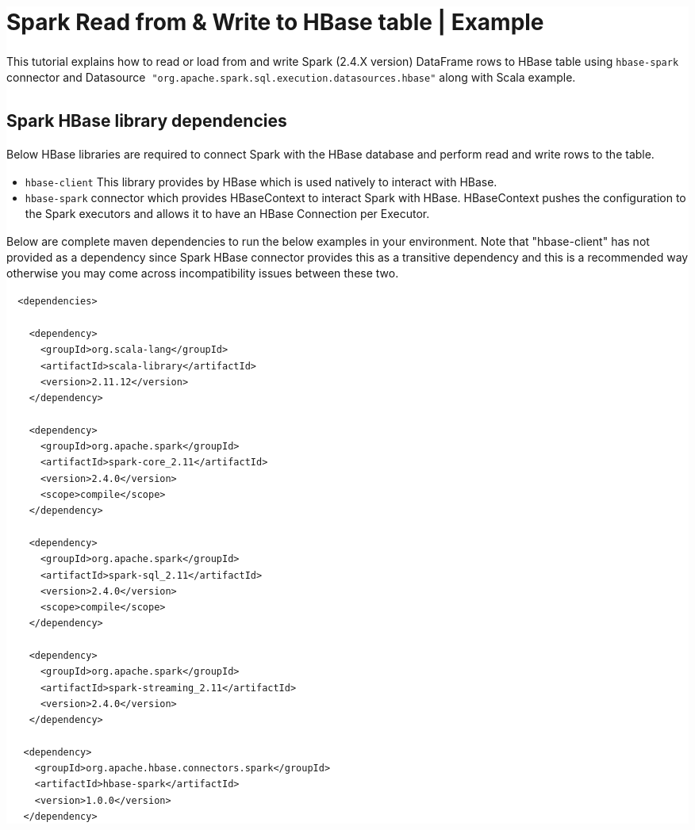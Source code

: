 
Spark Read from & Write to HBase table \| Example
=================================================




This tutorial explains how to read or load from and write Spark (2.4.X
version) DataFrame rows to HBase table using `hbase-spark` connector and
Datasource  `"org.apache.spark.sql.execution.datasources.hbase"` along
with Scala example.




Spark HBase library dependencies
--------------------------------

Below HBase libraries are required to connect Spark with the HBase
database and perform read and write rows to the table.

-   `hbase-client` This library provides by HBase which is used natively
    to interact with HBase.
-   `hbase-spark` connector which provides HBaseContext to interact
    Spark with HBase. HBaseContext pushes the configuration to the Spark
    executors and allows it to have an HBase Connection per Executor.

Below are complete maven dependencies to run the below examples in your
environment. Note that "hbase-client" has not provided as a dependency
since Spark HBase connector provides this as a transitive dependency and
this is a recommended way otherwise you may come across incompatibility
issues between these two.



```
  <dependencies>

    <dependency>
      <groupId>org.scala-lang</groupId>
      <artifactId>scala-library</artifactId>
      <version>2.11.12</version>
    </dependency>

    <dependency>
      <groupId>org.apache.spark</groupId>
      <artifactId>spark-core_2.11</artifactId>
      <version>2.4.0</version>
      <scope>compile</scope>
    </dependency>

    <dependency>
      <groupId>org.apache.spark</groupId>
      <artifactId>spark-sql_2.11</artifactId>
      <version>2.4.0</version>
      <scope>compile</scope>
    </dependency>

    <dependency>
      <groupId>org.apache.spark</groupId>
      <artifactId>spark-streaming_2.11</artifactId>
      <version>2.4.0</version>
    </dependency>

   <dependency>
     <groupId>org.apache.hbase.connectors.spark</groupId>
     <artifactId>hbase-spark</artifactId>
     <version>1.0.0</version>
   </dependency>

```